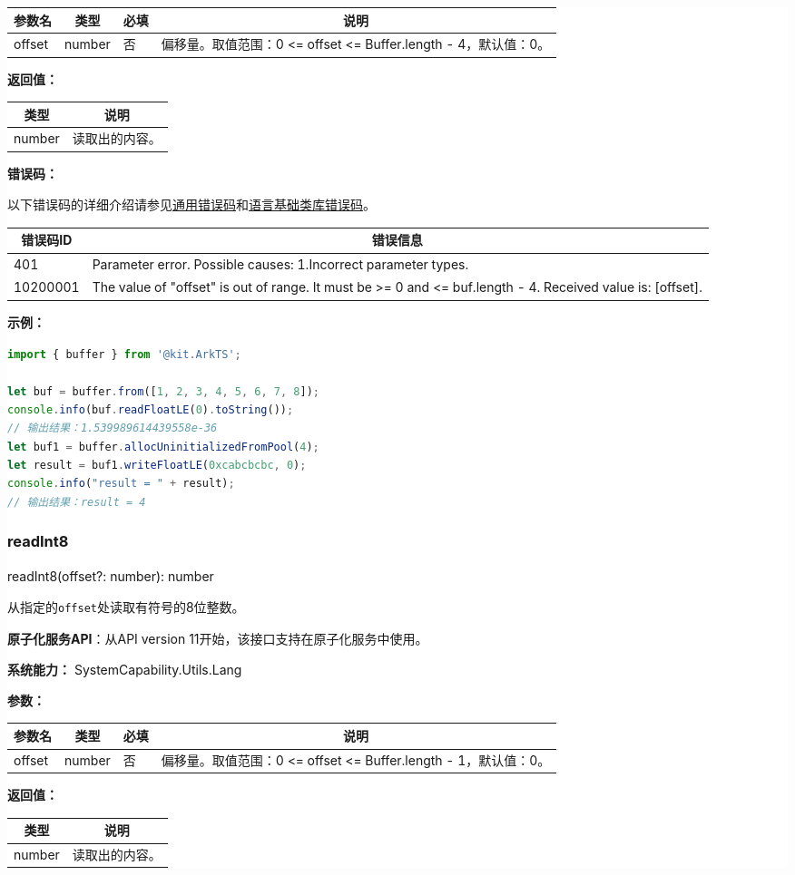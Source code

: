 | 参数名 | 类型 | 必填 | 说明 |
| -------- | -------- | -------- | -------- |
| offset | number | 否 | 偏移量。取值范围：0 <= offset <= Buffer.length - 4，默认值：0。 |

**返回值：**

| 类型 | 说明 |
| -------- | -------- |
| number | 读取出的内容。 |

**错误码：**

以下错误码的详细介绍请参见[通用错误码](../errorcode-universal.md)和[语言基础类库错误码](errorcode-utils.md)。

| 错误码ID | 错误信息 |
| -------- | -------- |
| 401      | Parameter error. Possible causes: 1.Incorrect parameter types. |
| 10200001 | The value of "offset" is out of range. It must be >= 0 and <= buf.length - 4. Received value is: [offset]. |

**示例：**

```ts
import { buffer } from '@kit.ArkTS';

let buf = buffer.from([1, 2, 3, 4, 5, 6, 7, 8]);
console.info(buf.readFloatLE(0).toString());
// 输出结果：1.539989614439558e-36
let buf1 = buffer.allocUninitializedFromPool(4);
let result = buf1.writeFloatLE(0xcabcbcbc, 0);
console.info("result = " + result);
// 输出结果：result = 4
```

### readInt8

readInt8(offset?: number): number

从指定的`offset`处读取有符号的8位整数。

**原子化服务API**：从API version 11开始，该接口支持在原子化服务中使用。

**系统能力：** SystemCapability.Utils.Lang

**参数：**

| 参数名 | 类型 | 必填 | 说明 |
| -------- | -------- | -------- | -------- |
| offset | number | 否 | 偏移量。取值范围：0 <= offset <= Buffer.length - 1，默认值：0。 |

**返回值：**

| 类型 | 说明 |
| -------- | -------- |
| number | 读取出的内容。 |
